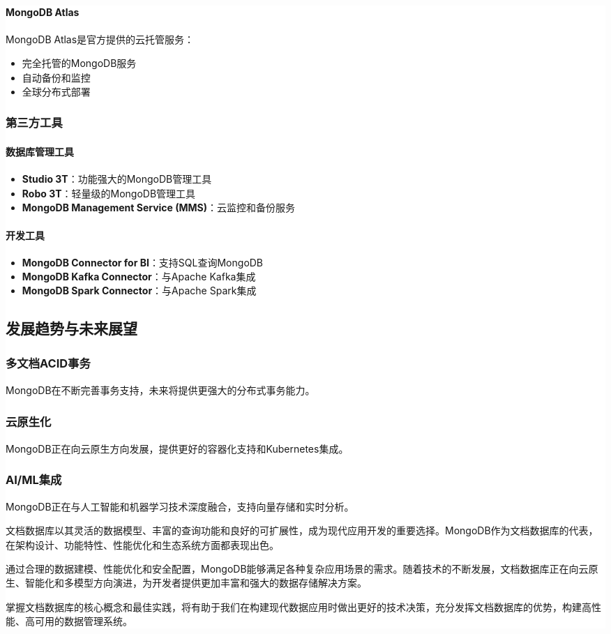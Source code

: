 #### MongoDB Atlas
MongoDB Atlas是官方提供的云托管服务：
- 完全托管的MongoDB服务
- 自动备份和监控
- 全球分布式部署

### 第三方工具

#### 数据库管理工具
- **Studio 3T**：功能强大的MongoDB管理工具
- **Robo 3T**：轻量级的MongoDB管理工具
- **MongoDB Management Service (MMS)**：云监控和备份服务

#### 开发工具
- **MongoDB Connector for BI**：支持SQL查询MongoDB
- **MongoDB Kafka Connector**：与Apache Kafka集成
- **MongoDB Spark Connector**：与Apache Spark集成

## 发展趋势与未来展望

### 多文档ACID事务
MongoDB在不断完善事务支持，未来将提供更强大的分布式事务能力。

### 云原生化
MongoDB正在向云原生方向发展，提供更好的容器化支持和Kubernetes集成。

### AI/ML集成
MongoDB正在与人工智能和机器学习技术深度融合，支持向量存储和实时分析。

文档数据库以其灵活的数据模型、丰富的查询功能和良好的可扩展性，成为现代应用开发的重要选择。MongoDB作为文档数据库的代表，在架构设计、功能特性、性能优化和生态系统方面都表现出色。

通过合理的数据建模、性能优化和安全配置，MongoDB能够满足各种复杂应用场景的需求。随着技术的不断发展，文档数据库正在向云原生、智能化和多模型方向演进，为开发者提供更加丰富和强大的数据存储解决方案。

掌握文档数据库的核心概念和最佳实践，将有助于我们在构建现代数据应用时做出更好的技术决策，充分发挥文档数据库的优势，构建高性能、高可用的数据管理系统。